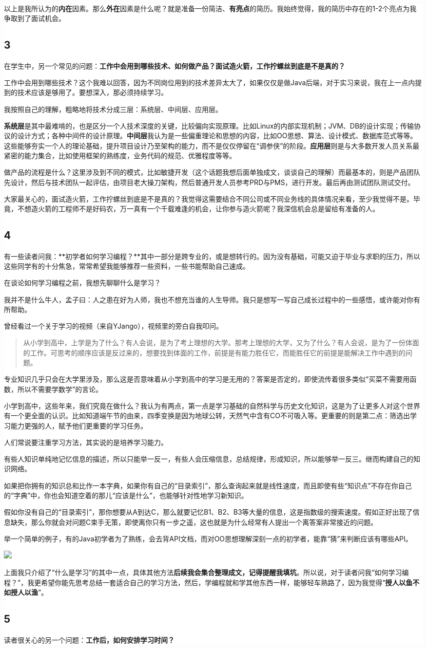 以上是我所认为的**内在**因素。那么**外在**因素是什么呢？就是准备一份简洁、**有亮点**的简历。我始终觉得，我的简历中存在的1-2个亮点为我争取到了面试机会。

## 3

在学生中，另一个常见的问题：**工作中会用到哪些技术、如何做产品？面试造火箭，工作拧螺丝到底是不是真的？**

工作中会用到哪些技术？这个我难以回答，因为不同岗位用到的技术差异太大了，如果仅仅是做Java后端，对于实习来说，我在上一点内提到的技术应该是够用了。要想深入，那必须持续学习。

我按照自己的理解，粗略地将技术分成三层：系统层、中间层、应用层。

**系统层**是其中最难啃的，也是区分一个人技术深度的关键，比较偏向实现原理。比如Linux的内部实现机制；JVM、DB的设计实现；传输协议的设计方式；各种中间件的设计原理。**中间层**我认为是一些偏重理论和思想的内容，比如OO思想、算法、设计模式、数据库范式等等。这些能够夯实一个人的理论基础，提升项目设计乃至架构的能力，而不是仅仅停留在“调参侠”的阶段。**应用层**则是与大多数开发人员关系最紧密的能力集合，比如使用框架的熟练度，业务代码的规范、优雅程度等等。

做产品的流程是什么？这里涉及到不同的模式，比如敏捷开发（这个话题我想后面单独成文，谈谈自己的理解）而最基本的，则是产品团队先设计，然后与技术团队一起评估，由项目老大操刀架构，然后普通开发人员参考PRD与PMS，进行开发。最后再由测试团队测试交付。

大家最关心的，面试造火箭，工作拧螺丝到底是不是真的？我觉得这需要结合不同公司或不同业务线的具体情况来看，至少我觉得不是。毕竟，不想造火箭的工程师不是好码农，万一真有一个千载难逢的机会，让你参与造火箭呢？我深信机会总是留给有准备的人。

## 4

有一些读者问我：**初学者如何学习编程？**其中一部分是跨专业的，或是想转行的。因为没有基础，可能又迫于毕业与求职的压力，所以这些同学有的十分焦急，常常希望我能够推荐一些资料，一些书能帮助自己速成。

在谈论如何学习编程之前，我想先聊聊什么是学习？

我并不是什么牛人，孟子曰：人之患在好为人师，我也不想充当谁的人生导师。我只是想写一写自己成长过程中的一些感悟，或许能对你有所帮助。

曾经看过一个关于学习的视频（来自YJango），视频里的旁白自我叩问。

> 从小学到高中，上学是为了什么？有人会说，是为了考上理想的大学。那考上理想的大学，又为了什么？有人会说，是为了一份体面的工作。可思考的顺序应该是反过来的，想要找到体面的工作，前提是有能力胜任它，而能胜任它的前提是能解决工作中遇到的问题。

专业知识几乎只会在大学里涉及，那么这是否意味着从小学到高中的学习是无用的？答案是否定的，即使流传着很多类似“买菜不需要用函数，所以不需要学数学”的言论。

小学到高中，这些年来，我们究竟在做什么？我认为有两点，第一点是学习基础的自然科学与历史文化知识，这是为了让更多人对这个世界有一个更全面的认识。比如知道端午节的由来，四季变换是因为地球公转，天然气中含有CO不可吸入等。更重要的则是第二点：筛选出学习能力更强的人，赋予他们更重要的学习任务。

人们常说要注重学习方法，其实说的是培养学习能力。

有些人知识单纯地记忆信息的描述，所以只能举一反一，有些人会压缩信息，总结规律，形成知识，所以能够举一反三。继而构建自己的知识网络。

如果把你拥有的知识总和比作一本字典，如果你有自己的“目录索引”，那么查询起来就是线性速度，而且即使有些“知识点”不存在你自己的“字典”中，你也会知道空着的那儿“应该是什么”，也能够针对性地学习新知识。

假如你没有自己的“目录索引”，那你想要从A到达C，那么就要记忆B1、B2、B3等大量的信息，这是指数级的搜索速度。假如正好出现了信息缺失，那么你就会对问题C束手无策，即使离你只有一步之遥，这也就是为什么经常有人提出一个离答案非常接近的问题。

举一个简单的例子，有的Java初学者为了熟练，会去背API文档，而对OO思想理解深刻一点的初学者，能靠“猜”来判断应该有哪些API。

![](https://upload-images.jianshu.io/upload_images/5889935-1aa67b93a57ea0ba.png?imageMogr2/auto-orient/strip%7CimageView2/2/w/1240)

上面我只介绍了“什么是学习”的其中一点，具体其他方法**后续我会集合整理成文，记得提醒我填坑**。所以说，对于读者问我“如何学习编程？”，我更希望你能先思考总结一套适合自己的学习方法，然后，学编程就和学其他东西一样，能够轻车熟路了，因为我觉得“**授人以鱼不如授人以渔**”。

## 5

读者很关心的另一个问题：**工作后，如何安排学习时间？**
